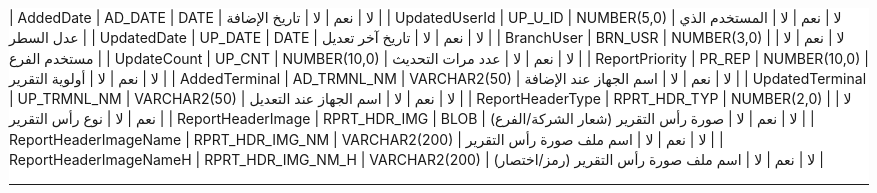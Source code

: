 | AddedDate                  | AD_DATE                  | DATE             | لا     | نعم       | لا     | تاريخ الإضافة |
| UpdatedUserId              | UP_U_ID                  | NUMBER(5,0)      | لا     | نعم       | لا     | المستخدم الذي عدل السطر |
| UpdatedDate                | UP_DATE                  | DATE             | لا     | نعم       | لا     | تاريخ آخر تعديل |
| BranchUser                 | BRN_USR                  | NUMBER(3,0)      | لا     | نعم       | لا     | مستخدم الفرع |
| UpdateCount                | UP_CNT                   | NUMBER(10,0)     | لا     | نعم       | لا     | عدد مرات التحديث |
| ReportPriority             | PR_REP                   | NUMBER(10,0)     | لا     | نعم       | لا     | أولوية التقرير |
| AddedTerminal              | AD_TRMNL_NM              | VARCHAR2(50)     | لا     | نعم       | لا     | اسم الجهاز عند الإضافة |
| UpdatedTerminal            | UP_TRMNL_NM              | VARCHAR2(50)     | لا     | نعم       | لا     | اسم الجهاز عند التعديل |
| ReportHeaderType           | RPRT_HDR_TYP             | NUMBER(2,0)      | لا     | نعم       | لا     | نوع رأس التقرير |
| ReportHeaderImage          | RPRT_HDR_IMG             | BLOB             | لا     | نعم       | لا     | صورة رأس التقرير (شعار الشركة/الفرع) |
| ReportHeaderImageName      | RPRT_HDR_IMG_NM          | VARCHAR2(200)    | لا     | نعم       | لا     | اسم ملف صورة رأس التقرير |
| ReportHeaderImageNameH     | RPRT_HDR_IMG_NM_H        | VARCHAR2(200)    | لا     | نعم       | لا     | اسم ملف صورة رأس التقرير (رمز/اختصار) |

---
